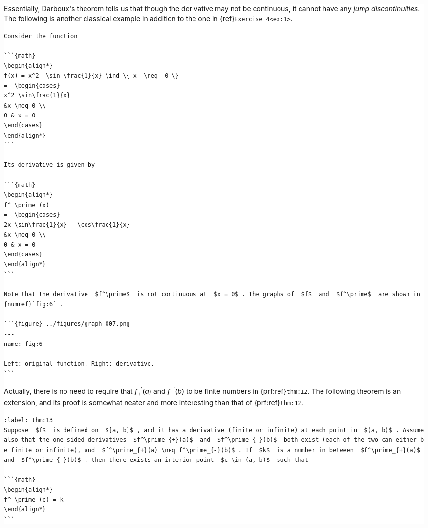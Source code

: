 
Essentially, Darboux's theorem tells us that though the derivative may not be continuous, it cannot have any *jump discontinuities*. The following is another classical example in addition to the one in {ref}`Exercise 4<ex:1>`.


````{prf:example}
Consider the function

```{math}
\begin{align*}
f(x) = x^2  \sin \frac{1}{x} \ind \{ x  \neq  0 \}
=  \begin{cases}
x^2 \sin\frac{1}{x}
&x \neq 0 \\
0 & x = 0
\end{cases}
\end{align*}
```

Its derivative is given by

```{math}
\begin{align*}
f^ \prime (x)
=  \begin{cases}
2x \sin\frac{1}{x} - \cos\frac{1}{x}
&x \neq 0 \\
0 & x = 0
\end{cases}
\end{align*}
```

Note that the derivative  $f^\prime$  is not continuous at  $x = 0$ . The graphs of  $f$  and  $f^\prime$  are shown in  {numref}`fig:6` .

```{figure} ../figures/graph-007.png
---
name: fig:6
---
Left: original function. Right: derivative.
```
````


Actually, there is no need to require that $f^\prime_{+}(a)$ and $f^\prime_{-}(b)$ to be finite numbers in {prf:ref}`thm:12`. The following theorem is an extension, and its proof is somewhat neater and more interesting than that of {prf:ref}`thm:12`.


````{prf:theorem}
:label: thm:13
Suppose  $f$  is defined on  $[a, b]$ , and it has a derivative (finite or infinite) at each point in  $(a, b)$ . Assume also that the one-sided derivatives  $f^\prime_{+}(a)$  and  $f^\prime_{-}(b)$  both exist (each of the two can either be finite or infinite), and  $f^\prime_{+}(a) \neq f^\prime_{-}(b)$ . If  $k$  is a number in between  $f^\prime_{+}(a)$  and  $f^\prime_{-}(b)$ , then there exists an interior point  $c \in (a, b)$  such that

```{math}
\begin{align*}
f^ \prime (c) = k
\end{align*}
```
````
